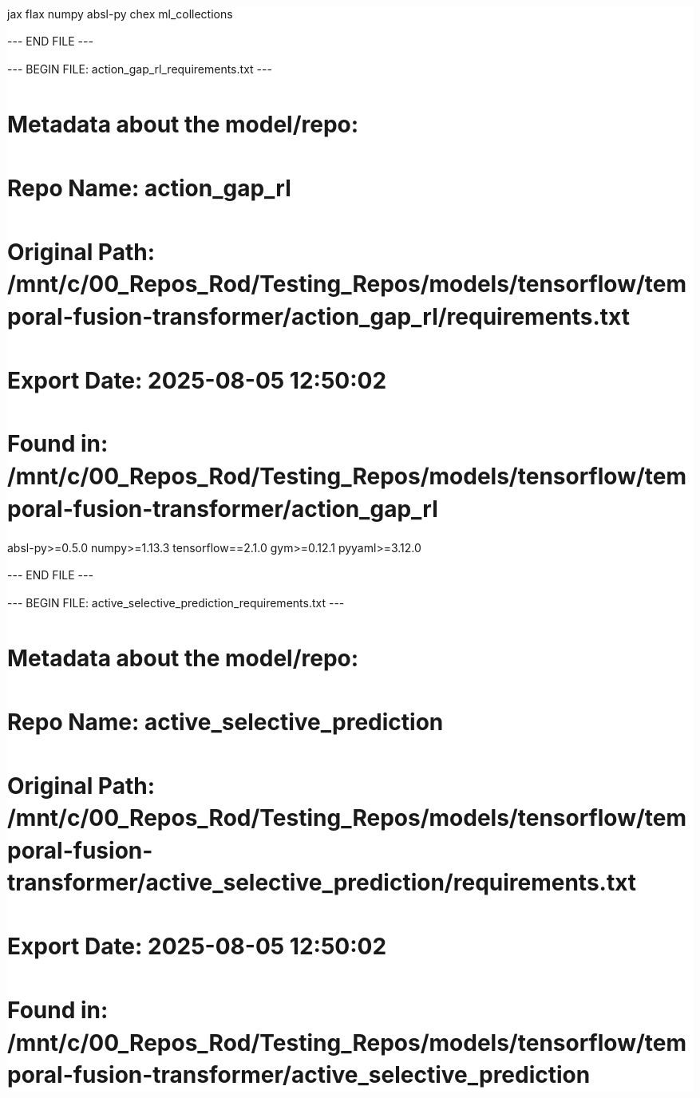 jax
flax
numpy
absl-py
chex
ml_collections

--- END FILE ---





--- BEGIN FILE: action_gap_rl_requirements.txt ---
# Metadata about the model/repo:
# Repo Name: action_gap_rl
# Original Path: /mnt/c/00_Repos_Rod/Testing_Repos/models/tensorflow/temporal-fusion-transformer/action_gap_rl/requirements.txt
# Export Date: 2025-08-05 12:50:02
# Found in: /mnt/c/00_Repos_Rod/Testing_Repos/models/tensorflow/temporal-fusion-transformer/action_gap_rl

absl-py>=0.5.0
numpy>=1.13.3
tensorflow==2.1.0
gym>=0.12.1
pyyaml>=3.12.0

--- END FILE ---





--- BEGIN FILE: active_selective_prediction_requirements.txt ---
# Metadata about the model/repo:
# Repo Name: active_selective_prediction
# Original Path: /mnt/c/00_Repos_Rod/Testing_Repos/models/tensorflow/temporal-fusion-transformer/active_selective_prediction/requirements.txt
# Export Date: 2025-08-05 12:50:02
# Found in: /mnt/c/00_Repos_Rod/Testing_Repos/models/tensorflow/temporal-fusion-transformer/active_selective_prediction
